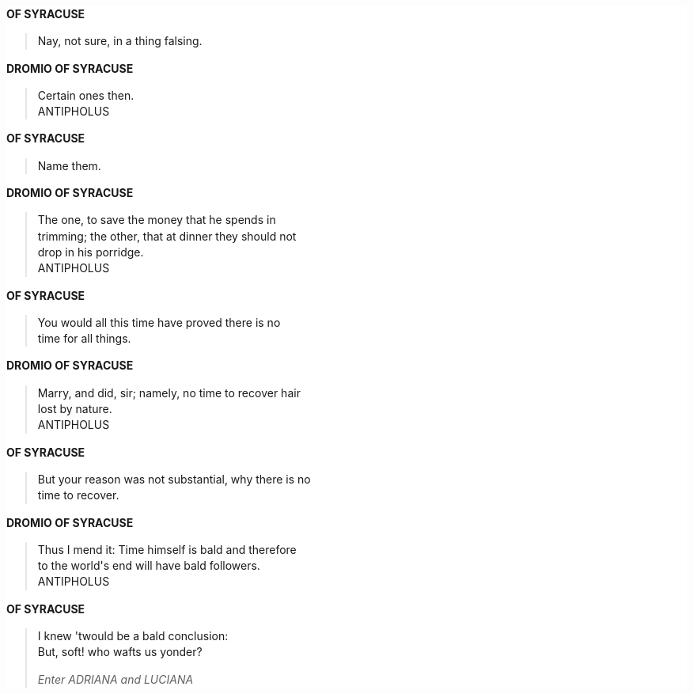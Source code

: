 <A NAME=speech45><b>OF SYRACUSE</b></a>
<blockquote>
<A NAME=2.2.111>Nay, not sure, in a thing falsing.</A><br>
</blockquote>

<A NAME=speech46><b>DROMIO OF SYRACUSE</b></a>
<blockquote>
<A NAME=2.2.112>Certain ones then.</A><br>
<A NAME=2.2.113>ANTIPHOLUS</A><br>
</blockquote>

<A NAME=speech47><b>OF SYRACUSE</b></a>
<blockquote>
<A NAME=2.2.114>Name them.</A><br>
</blockquote>

<A NAME=speech48><b>DROMIO OF SYRACUSE</b></a>
<blockquote>
<A NAME=2.2.115>The one, to save the money that he spends in</A><br>
<A NAME=2.2.116>trimming; the other, that at dinner they should not</A><br>
<A NAME=2.2.117>drop in his porridge.</A><br>
<A NAME=2.2.118>ANTIPHOLUS</A><br>
</blockquote>

<A NAME=speech49><b>OF SYRACUSE</b></a>
<blockquote>
<A NAME=2.2.119>You would all this time have proved there is no</A><br>
<A NAME=2.2.120>time for all things.</A><br>
</blockquote>

<A NAME=speech50><b>DROMIO OF SYRACUSE</b></a>
<blockquote>
<A NAME=2.2.121>Marry, and did, sir; namely, no time to recover hair</A><br>
<A NAME=2.2.122>lost by nature.</A><br>
<A NAME=2.2.123>ANTIPHOLUS</A><br>
</blockquote>

<A NAME=speech51><b>OF SYRACUSE</b></a>
<blockquote>
<A NAME=2.2.124>But your reason was not substantial, why there is no</A><br>
<A NAME=2.2.125>time to recover.</A><br>
</blockquote>

<A NAME=speech52><b>DROMIO OF SYRACUSE</b></a>
<blockquote>
<A NAME=2.2.126>Thus I mend it: Time himself is bald and therefore</A><br>
<A NAME=2.2.127>to the world's end will have bald followers.</A><br>
<A NAME=2.2.128>ANTIPHOLUS</A><br>
</blockquote>

<A NAME=speech53><b>OF SYRACUSE</b></a>
<blockquote>
<A NAME=2.2.129>I knew 'twould be a bald conclusion:</A><br>
<A NAME=2.2.130>But, soft! who wafts us yonder?</A><br>
<p><i>Enter ADRIANA and LUCIANA</i></p>
</blockquote>
